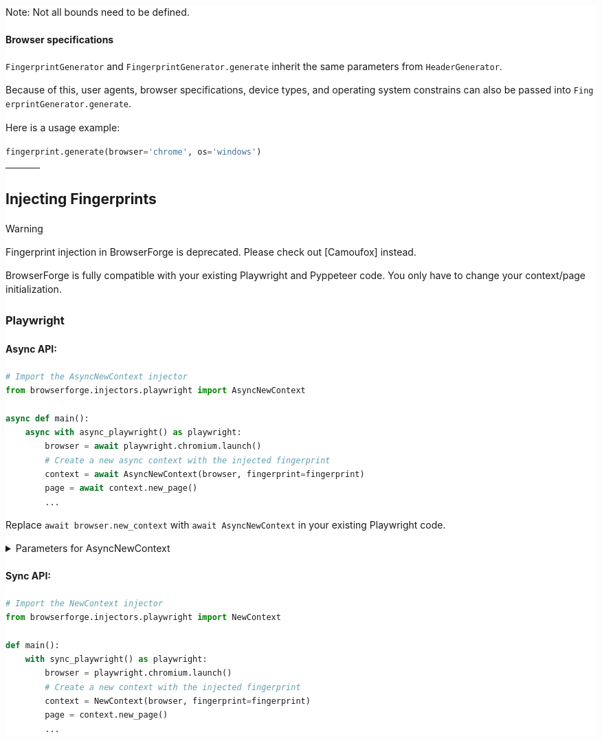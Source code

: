 Note: Not all bounds need to be defined.

#### Browser specifications

`FingerprintGenerator` and `FingerprintGenerator.generate` inherit the same parameters from `HeaderGenerator`.

Because of this, user agents, browser specifications, device types, and operating system constrains can also be passed into `FingerprintGenerator.generate`.

Here is a usage example:

```py
fingerprint.generate(browser='chrome', os='windows')
```

<hr width=50>

## Injecting Fingerprints

> [!WARNING]
> Fingerprint injection in BrowserForge is deprecated. Please check out [Camoufox] instead.

BrowserForge is fully compatible with your existing Playwright and Pyppeteer code. You only have to change your context/page initialization.

### Playwright

#### Async API:

```py
# Import the AsyncNewContext injector
from browserforge.injectors.playwright import AsyncNewContext

async def main():
    async with async_playwright() as playwright:
        browser = await playwright.chromium.launch()
        # Create a new async context with the injected fingerprint
        context = await AsyncNewContext(browser, fingerprint=fingerprint)
        page = await context.new_page()
        ...
```

Replace `await browser.new_context` with `await AsyncNewContext` in your existing Playwright code.

<details><summary>Parameters for AsyncNewContext</summary></details>

#### Sync API:

```py
# Import the NewContext injector
from browserforge.injectors.playwright import NewContext

def main():
    with sync_playwright() as playwright:
        browser = playwright.chromium.launch()
        # Create a new context with the injected fingerprint
        context = NewContext(browser, fingerprint=fingerprint)
        page = context.new_page()
        ...
```
